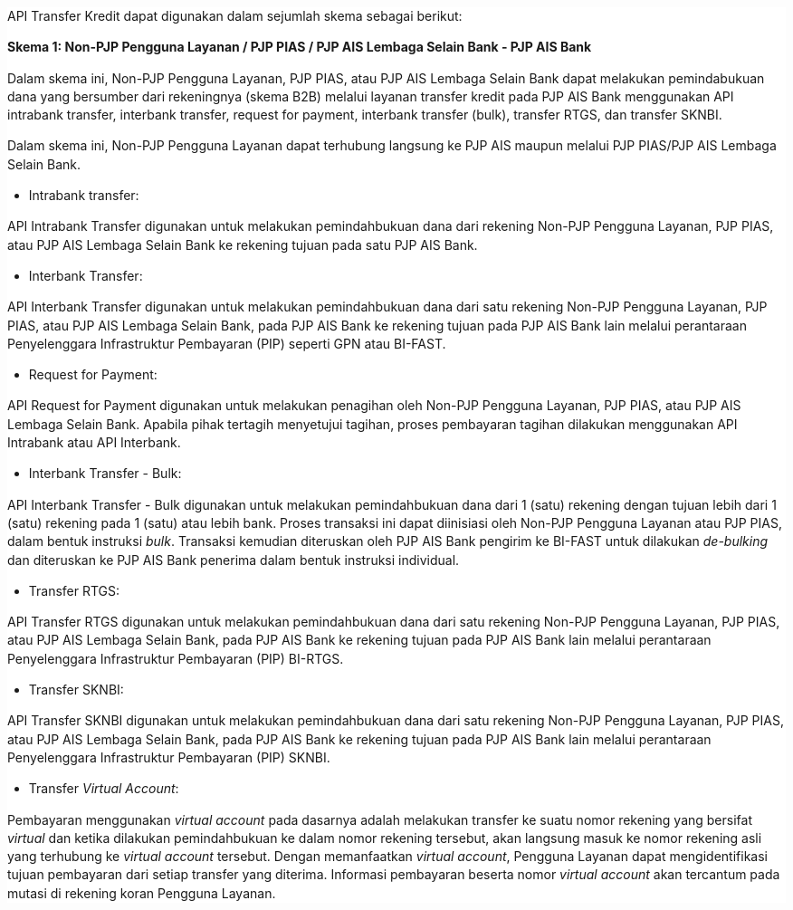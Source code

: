 API Transfer Kredit dapat digunakan dalam sejumlah skema sebagai berikut:

**Skema 1: Non-PJP Pengguna Layanan / PJP PIAS / PJP AIS Lembaga Selain Bank - PJP AIS Bank**

Dalam skema ini, Non-PJP Pengguna Layanan, PJP PIAS, atau PJP AIS Lembaga Selain Bank dapat melakukan pemindabukuan dana yang bersumber dari rekeningnya (skema B2B) melalui layanan transfer kredit pada PJP AIS Bank menggunakan API intrabank transfer, interbank transfer, request for payment, interbank transfer (bulk), transfer RTGS, dan transfer SKNBI.

Dalam skema ini, Non-PJP Pengguna Layanan dapat terhubung langsung ke PJP AIS maupun melalui PJP PIAS/PJP AIS Lembaga Selain Bank.

- Intrabank transfer:

API Intrabank Transfer digunakan untuk melakukan pemindahbukuan dana dari rekening Non-PJP Pengguna Layanan, PJP PIAS, atau PJP AIS Lembaga Selain Bank ke rekening tujuan pada satu PJP AIS Bank.

- Interbank Transfer:

API Interbank Transfer digunakan untuk melakukan pemindahbukuan dana dari satu rekening Non-PJP Pengguna Layanan, PJP PIAS, atau PJP AIS Lembaga Selain Bank, pada PJP AIS Bank ke rekening tujuan pada PJP AIS Bank lain melalui perantaraan Penyelenggara Infrastruktur Pembayaran (PIP) seperti GPN atau BI-FAST.

- Request for Payment:

API Request for Payment digunakan untuk melakukan penagihan oleh Non-PJP Pengguna Layanan, PJP PIAS, atau PJP AIS Lembaga Selain Bank. Apabila pihak tertagih menyetujui tagihan, proses pembayaran tagihan dilakukan menggunakan API Intrabank atau API Interbank.

- Interbank Transfer - Bulk:

API Interbank Transfer - Bulk digunakan untuk melakukan pemindahbukuan dana dari 1 (satu) rekening dengan tujuan lebih dari 1 (satu) rekening pada 1 (satu) atau lebih bank. Proses transaksi ini dapat diinisiasi oleh Non-PJP Pengguna Layanan atau PJP PIAS, dalam bentuk instruksi _bulk_. Transaksi kemudian diteruskan oleh PJP AIS Bank pengirim ke BI-FAST untuk dilakukan _de-bulking_ dan diteruskan ke PJP AIS Bank penerima dalam bentuk instruksi individual.

- Transfer RTGS:

API Transfer RTGS digunakan untuk melakukan pemindahbukuan dana dari satu rekening Non-PJP Pengguna Layanan, PJP PIAS, atau PJP AIS Lembaga Selain Bank, pada PJP AIS Bank ke rekening tujuan pada PJP AIS Bank lain melalui perantaraan Penyelenggara Infrastruktur Pembayaran (PIP) BI-RTGS.

- Transfer SKNBI:

API Transfer SKNBI digunakan untuk melakukan pemindahbukuan dana dari satu rekening Non-PJP Pengguna Layanan, PJP PIAS, atau PJP AIS Lembaga Selain Bank, pada PJP AIS Bank ke rekening tujuan pada PJP AIS Bank lain melalui perantaraan Penyelenggara Infrastruktur Pembayaran (PIP) SKNBI.

- Transfer _Virtual Account_:

Pembayaran menggunakan _virtual account_ pada dasarnya adalah melakukan transfer ke suatu nomor rekening yang bersifat _virtual_ dan ketika dilakukan pemindahbukuan ke dalam nomor rekening tersebut, akan langsung masuk ke nomor rekening asli yang terhubung ke _virtual account_ tersebut. Dengan memanfaatkan _virtual account_, Pengguna Layanan dapat mengidentifikasi tujuan pembayaran dari setiap transfer yang diterima. Informasi pembayaran beserta nomor _virtual account_ akan tercantum pada mutasi di rekening koran Pengguna Layanan.
